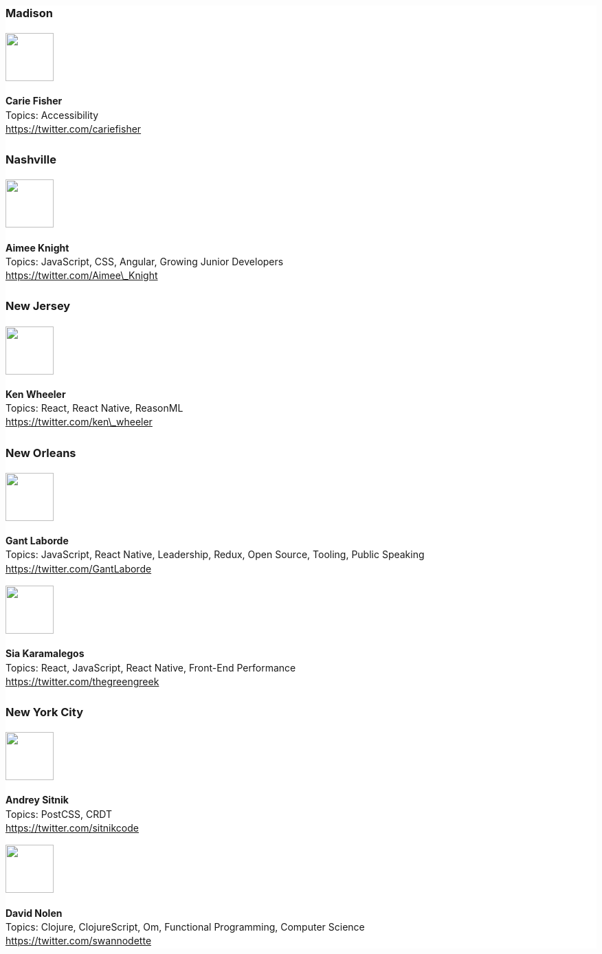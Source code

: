 ### Madison

<img src="https://res.cloudinary.com/dsscw65fc/image/twitter_name/cariefisher" width="70" height="70" />

**Carie Fisher**  
Topics: Accessibility  
https://twitter.com/cariefisher

### Nashville

<img src="https://res.cloudinary.com/dsscw65fc/image/twitter_name/Aimee_Knight" width="70" height="70" />

**Aimee Knight**  
Topics: JavaScript, CSS, Angular, Growing Junior Developers  
https://twitter.com/Aimee\_Knight

### New Jersey

<img src="https://res.cloudinary.com/dsscw65fc/image/twitter_name/ken_wheeler" width="70" height="70" />

**Ken Wheeler**  
Topics: React, React Native, ReasonML  
https://twitter.com/ken\_wheeler

### New Orleans

<img src="https://res.cloudinary.com/dsscw65fc/image/twitter_name/GantLaborde" width="70" height="70" />

**Gant Laborde**  
Topics: JavaScript, React Native, Leadership, Redux, Open Source, Tooling, Public Speaking  
https://twitter.com/GantLaborde

<img src="https://res.cloudinary.com/dsscw65fc/image/twitter_name/thegreengreek" width="70" height="70" />

**Sia Karamalegos**  
Topics: React, JavaScript, React Native, Front-End Performance  
https://twitter.com/thegreengreek

### New York City

<img src="https://res.cloudinary.com/dsscw65fc/image/twitter_name/andrey_sitnik" width="70" height="70" />

**Andrey Sitnik**  
Topics: PostCSS, CRDT  
https://twitter.com/sitnikcode

<img src="https://res.cloudinary.com/dsscw65fc/image/twitter_name/swannodette" width="70" height="70" />

**David Nolen**  
Topics: Clojure, ClojureScript, Om, Functional Programming, Computer Science  
https://twitter.com/swannodette
